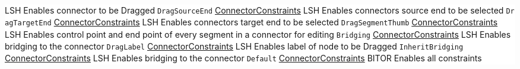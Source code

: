 <td class="default">LSH</td>
<td class="description last">Enables connector to be Dragged</td>
</tr>
<tr>
<td class="name"><code>DragSourceEnd</code></td>
<td class="type"><span class="param-type"><a href="global.html#ConnectorConstraints">ConnectorConstraints</a></span></td>
<td class="default">LSH</td>
<td class="description last">Enables connectors source end to be selected</td>
</tr>
<tr>
<td class="name"><code>DragTargetEnd</code></td>
<td class="type"><span class="param-type"><a href="global.html#ConnectorConstraints">ConnectorConstraints</a></span></td>
<td class="default">LSH</td>
<td class="description last">Enables connectors target end to be selected</td>
</tr>
<tr>
<td class="name"><code>DragSegmentThumb</code></td>
<td class="type"><span class="param-type"><a href="global.html#ConnectorConstraints">ConnectorConstraints</a></span></td>
<td class="default">LSH</td>
<td class="description last">Enables control point and end point of every segment in a connector for editing</td>
</tr>
<tr>
<td class="name"><code>Bridging</code></td>
<td class="type"><span class="param-type"><a href="global.html#ConnectorConstraints">ConnectorConstraints</a></span></td>
<td class="default">LSH</td>
<td class="description last">Enables bridging to the connector</td>
</tr>
<tr>
<td class="name"><code>DragLabel</code></td>
<td class="type"><span class="param-type"><a href="global.html#ConnectorConstraints">ConnectorConstraints</a></span></td>
<td class="default">LSH</td>
<td class="description last">Enables label of node to be Dragged</td>
</tr>
<tr>
<td class="name"><code>InheritBridging</code></td>
<td class="type"><span class="param-type"><a href="global.html#ConnectorConstraints">ConnectorConstraints</a></span></td>
<td class="default">LSH</td>
<td class="description last">Enables bridging to the connector</td>
</tr>
<tr>
<td class="name"><code>Default</code></td>
<td class="type"><span class="param-type"><a href="global.html#ConnectorConstraints">ConnectorConstraints</a></span></td>
<td class="default">BITOR</td>
<td class="description last">Enables all constraints</td>
</tr>
</tbody>
</table>
